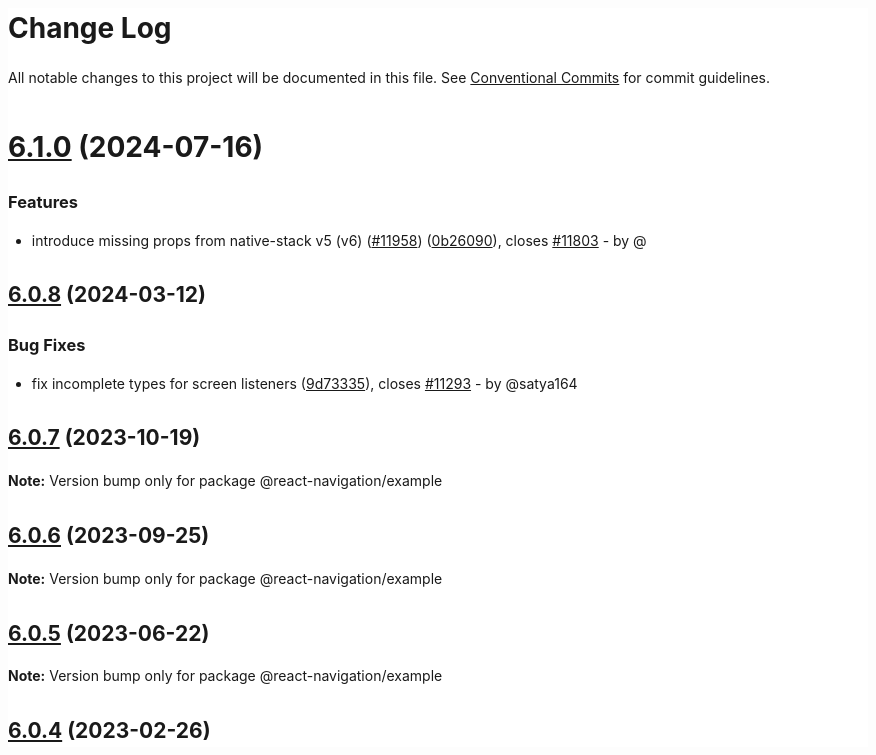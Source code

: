 # Change Log

All notable changes to this project will be documented in this file.
See [Conventional Commits](https://conventionalcommits.org) for commit guidelines.

# [6.1.0](https://github.com/react-navigation/react-navigation/compare/@react-navigation/example@6.0.8...@react-navigation/example@6.1.0) (2024-07-16)

### Features

* introduce missing props from native-stack v5 (v6) ([#11958](https://github.com/react-navigation/react-navigation/issues/11958)) ([0b26090](https://github.com/react-navigation/react-navigation/commit/0b260907a81afaaaf4bee6ffcf94626aae96b9a4)), closes [#11803](https://github.com/react-navigation/react-navigation/issues/11803) - by @

## [6.0.8](https://github.com/react-navigation/react-navigation/compare/@react-navigation/example@6.0.7...@react-navigation/example@6.0.8) (2024-03-12)

### Bug Fixes

* fix incomplete types for screen listeners ([9d73335](https://github.com/react-navigation/react-navigation/commit/9d73335db1dd5fa5253adb2e1876ed4248b6d368)), closes [#11293](https://github.com/react-navigation/react-navigation/issues/11293) - by @satya164

## [6.0.7](https://github.com/react-navigation/react-navigation/compare/@react-navigation/example@6.0.6...@react-navigation/example@6.0.7) (2023-10-19)

**Note:** Version bump only for package @react-navigation/example

## [6.0.6](https://github.com/react-navigation/react-navigation/compare/@react-navigation/example@6.0.5...@react-navigation/example@6.0.6) (2023-09-25)

**Note:** Version bump only for package @react-navigation/example

## [6.0.5](https://github.com/react-navigation/react-navigation/compare/@react-navigation/example@6.0.4...@react-navigation/example@6.0.5) (2023-06-22)

**Note:** Version bump only for package @react-navigation/example

## [6.0.4](https://github.com/react-navigation/react-navigation/compare/@react-navigation/example@6.0.3...@react-navigation/example@6.0.4) (2023-02-26)
